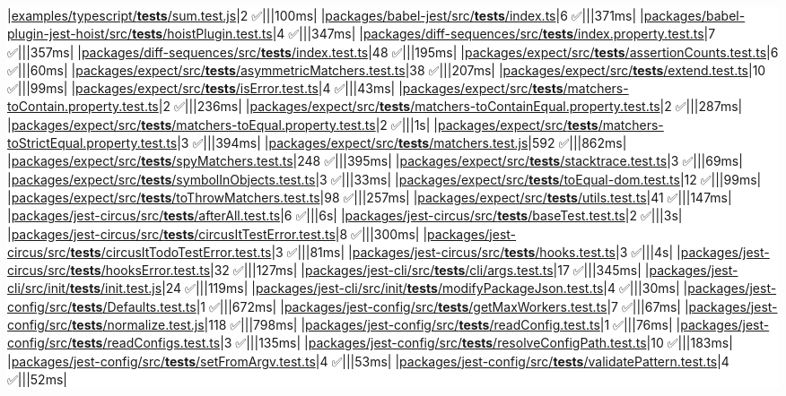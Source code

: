 |[examples/typescript/__tests__/sum.test.js](#user-content-r0s214)|2 ✅|||100ms|
|[packages/babel-jest/src/__tests__/index.ts](#user-content-r0s215)|6 ✅|||371ms|
|[packages/babel-plugin-jest-hoist/src/__tests__/hoistPlugin.test.ts](#user-content-r0s216)|4 ✅|||347ms|
|[packages/diff-sequences/src/__tests__/index.property.test.ts](#user-content-r0s217)|7 ✅|||357ms|
|[packages/diff-sequences/src/__tests__/index.test.ts](#user-content-r0s218)|48 ✅|||195ms|
|[packages/expect/src/__tests__/assertionCounts.test.ts](#user-content-r0s219)|6 ✅|||60ms|
|[packages/expect/src/__tests__/asymmetricMatchers.test.ts](#user-content-r0s220)|38 ✅|||207ms|
|[packages/expect/src/__tests__/extend.test.ts](#user-content-r0s221)|10 ✅|||99ms|
|[packages/expect/src/__tests__/isError.test.ts](#user-content-r0s222)|4 ✅|||43ms|
|[packages/expect/src/__tests__/matchers-toContain.property.test.ts](#user-content-r0s223)|2 ✅|||236ms|
|[packages/expect/src/__tests__/matchers-toContainEqual.property.test.ts](#user-content-r0s224)|2 ✅|||287ms|
|[packages/expect/src/__tests__/matchers-toEqual.property.test.ts](#user-content-r0s225)|2 ✅|||1s|
|[packages/expect/src/__tests__/matchers-toStrictEqual.property.test.ts](#user-content-r0s226)|3 ✅|||394ms|
|[packages/expect/src/__tests__/matchers.test.js](#user-content-r0s227)|592 ✅|||862ms|
|[packages/expect/src/__tests__/spyMatchers.test.ts](#user-content-r0s228)|248 ✅|||395ms|
|[packages/expect/src/__tests__/stacktrace.test.ts](#user-content-r0s229)|3 ✅|||69ms|
|[packages/expect/src/__tests__/symbolInObjects.test.ts](#user-content-r0s230)|3 ✅|||33ms|
|[packages/expect/src/__tests__/toEqual-dom.test.ts](#user-content-r0s231)|12 ✅|||99ms|
|[packages/expect/src/__tests__/toThrowMatchers.test.ts](#user-content-r0s232)|98 ✅|||257ms|
|[packages/expect/src/__tests__/utils.test.ts](#user-content-r0s233)|41 ✅|||147ms|
|[packages/jest-circus/src/__tests__/afterAll.test.ts](#user-content-r0s234)|6 ✅|||6s|
|[packages/jest-circus/src/__tests__/baseTest.test.ts](#user-content-r0s235)|2 ✅|||3s|
|[packages/jest-circus/src/__tests__/circusItTestError.test.ts](#user-content-r0s236)|8 ✅|||300ms|
|[packages/jest-circus/src/__tests__/circusItTodoTestError.test.ts](#user-content-r0s237)|3 ✅|||81ms|
|[packages/jest-circus/src/__tests__/hooks.test.ts](#user-content-r0s238)|3 ✅|||4s|
|[packages/jest-circus/src/__tests__/hooksError.test.ts](#user-content-r0s239)|32 ✅|||127ms|
|[packages/jest-cli/src/__tests__/cli/args.test.ts](#user-content-r0s240)|17 ✅|||345ms|
|[packages/jest-cli/src/init/__tests__/init.test.js](#user-content-r0s241)|24 ✅|||119ms|
|[packages/jest-cli/src/init/__tests__/modifyPackageJson.test.ts](#user-content-r0s242)|4 ✅|||30ms|
|[packages/jest-config/src/__tests__/Defaults.test.ts](#user-content-r0s243)|1 ✅|||672ms|
|[packages/jest-config/src/__tests__/getMaxWorkers.test.ts](#user-content-r0s244)|7 ✅|||67ms|
|[packages/jest-config/src/__tests__/normalize.test.js](#user-content-r0s245)|118 ✅|||798ms|
|[packages/jest-config/src/__tests__/readConfig.test.ts](#user-content-r0s246)|1 ✅|||76ms|
|[packages/jest-config/src/__tests__/readConfigs.test.ts](#user-content-r0s247)|3 ✅|||135ms|
|[packages/jest-config/src/__tests__/resolveConfigPath.test.ts](#user-content-r0s248)|10 ✅|||183ms|
|[packages/jest-config/src/__tests__/setFromArgv.test.ts](#user-content-r0s249)|4 ✅|||53ms|
|[packages/jest-config/src/__tests__/validatePattern.test.ts](#user-content-r0s250)|4 ✅|||52ms|